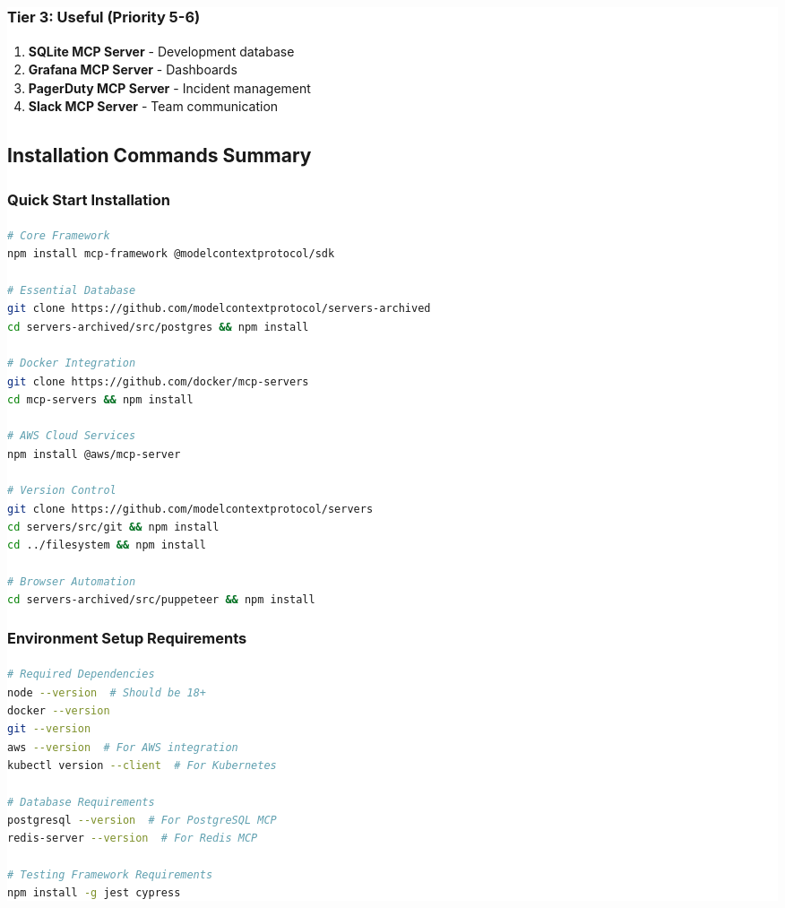 ### Tier 3: Useful (Priority 5-6)
1. **SQLite MCP Server** - Development database
2. **Grafana MCP Server** - Dashboards
3. **PagerDuty MCP Server** - Incident management
4. **Slack MCP Server** - Team communication

## Installation Commands Summary

### Quick Start Installation
```bash
# Core Framework
npm install mcp-framework @modelcontextprotocol/sdk

# Essential Database
git clone https://github.com/modelcontextprotocol/servers-archived
cd servers-archived/src/postgres && npm install

# Docker Integration
git clone https://github.com/docker/mcp-servers
cd mcp-servers && npm install

# AWS Cloud Services
npm install @aws/mcp-server

# Version Control
git clone https://github.com/modelcontextprotocol/servers
cd servers/src/git && npm install
cd ../filesystem && npm install

# Browser Automation
cd servers-archived/src/puppeteer && npm install
```

### Environment Setup Requirements
```bash
# Required Dependencies
node --version  # Should be 18+
docker --version
git --version
aws --version  # For AWS integration
kubectl version --client  # For Kubernetes

# Database Requirements
postgresql --version  # For PostgreSQL MCP
redis-server --version  # For Redis MCP

# Testing Framework Requirements
npm install -g jest cypress
```
